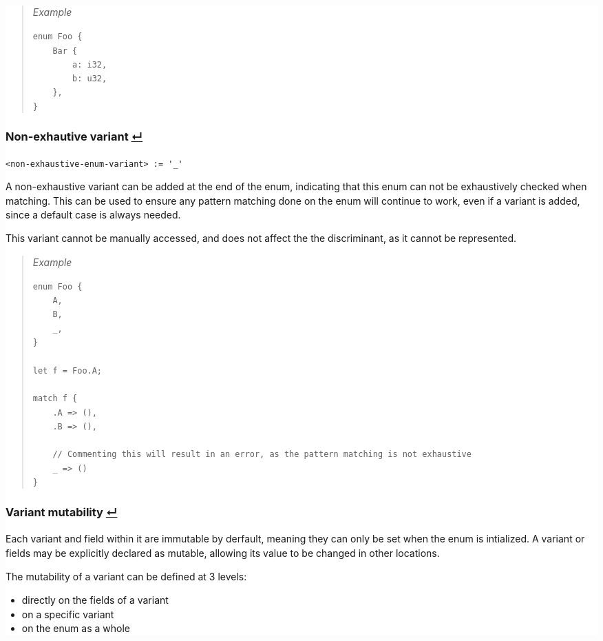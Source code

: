 > _Example_
> ```
> enum Foo {
>     Bar {
>         a: i32,
>         b: u32,
>     },
> }
> ```

### Non-exhautive variant [↵](#variants-)
```
<non-exhaustive-enum-variant> := '_'
```

A non-exhaustive variant can be added at the end of the enum, indicating that this enum can not be exhaustively checked when matching.
This can be used to ensure any pattern matching done on the enum will continue to work, even if a variant is added, since a default case is always needed.

This variant cannot be manually accessed, and does not affect the the discriminant, as it cannot be represented.

> _Example_
> ```
> enum Foo {
>     A,
>     B,
>     _,
> }
> 
> let f = Foo.A;
> 
> match f {
>     .A => (),
>     .B => (),
> 
>     // Commenting this will result in an error, as the pattern matching is not exhaustive
>     _ => ()
> }
> ```

### Variant mutability [↵](#variants-)

Each variant and field within it are immutable by derfault, meaning they can only be set when the enum is intialized.
A variant or fields may be explicitly declared as mutable, allowing its value to be changed in other locations.

The mutability of a variant can be defined at 3 levels:
- directly on the fields of a variant
- on a specific variant
- on the enum as a whole
